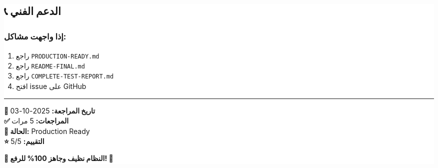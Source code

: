 
## **📞 الدعم الفني**

### **إذا واجهت مشاكل:**
1. راجع `PRODUCTION-READY.md`
2. راجع `README-FINAL.md`
3. راجع `COMPLETE-TEST-REPORT.md`
4. افتح issue على GitHub

---

**📅 تاريخ المراجعة:** 2025-10-03  
**✅ المراجعات:** 5 مرات  
**🎯 الحالة:** Production Ready  
**⭐ التقييم:** 5/5

**🎊 النظام نظيف وجاهز 100% للرفع! 🎊**

